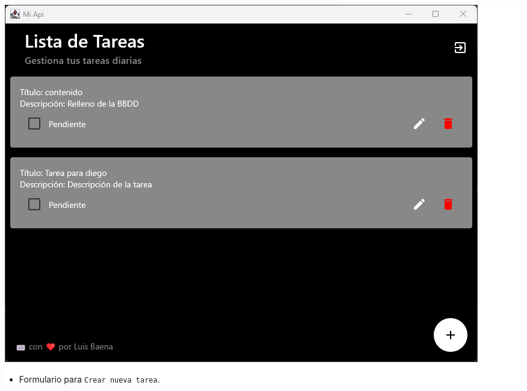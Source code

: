 
![interfaz tarea](./render/task_render/037_interfazTareas.png "interfaz tarea")


  - Formulario para `Crear nueva tarea`.
